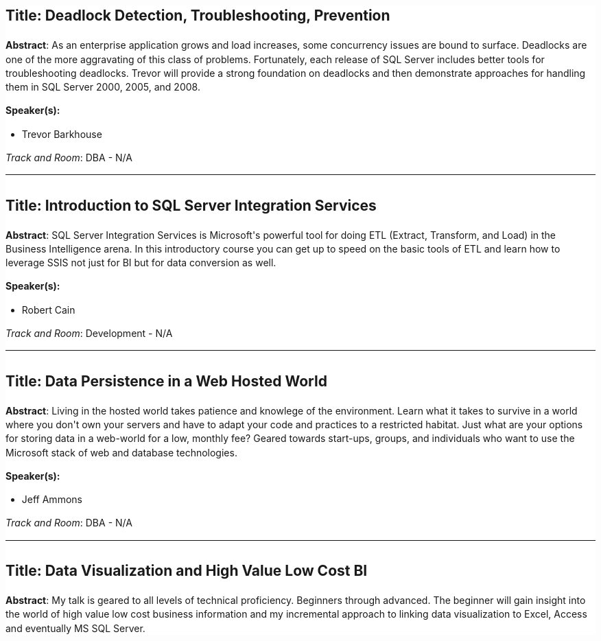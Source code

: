  
## Title: Deadlock Detection, Troubleshooting,  Prevention
 
**Abstract**:
As an enterprise application grows and load increases, some concurrency issues are bound to surface. Deadlocks are one of the more aggravating of this class of problems. Fortunately, each release of SQL Server includes better tools for troubleshooting deadlocks.  Trevor will provide a strong foundation on deadlocks and then demonstrate approaches for handling them in SQL Server 2000, 2005, and 2008.
 
**Speaker(s):**
- Trevor Barkhouse
 
*Track and Room*: DBA - N/A
 
----------------------------------------------------------------------------------- 
 
 
## Title: Introduction to SQL Server Integration Services	
 
**Abstract**:
SQL Server Integration Services is Microsoft's powerful tool for doing ETL (Extract, Transform, and Load) in the Business Intelligence arena. In this introductory course you can get up to speed on the basic tools of ETL and learn how to leverage SSIS not just for BI but for data conversion as well. 

 
**Speaker(s):**
- Robert Cain
 
*Track and Room*: Development - N/A
 
----------------------------------------------------------------------------------- 
 
 
## Title: Data Persistence in a Web Hosted World
 
**Abstract**:
Living in the hosted world takes patience and knowlege of the environment. Learn what it takes to survive in a world where you don't own your servers and have to adapt your code and practices to a restricted habitat. Just what are your options for storing data in a web-world for a low, monthly fee? Geared towards start-ups, groups, and individuals who want to use the Microsoft stack of web and database technologies.
 
**Speaker(s):**
- Jeff Ammons
 
*Track and Room*: DBA - N/A
 
----------------------------------------------------------------------------------- 
 
 
## Title: Data Visualization and High Value Low Cost BI
 
**Abstract**:
My talk is geared to all levels of technical proficiency.  Beginners through advanced.  The beginner will gain insight into the world of high value low cost business information and my incremental approach to linking data visualization to Excel, Access and eventually MS SQL Server.
